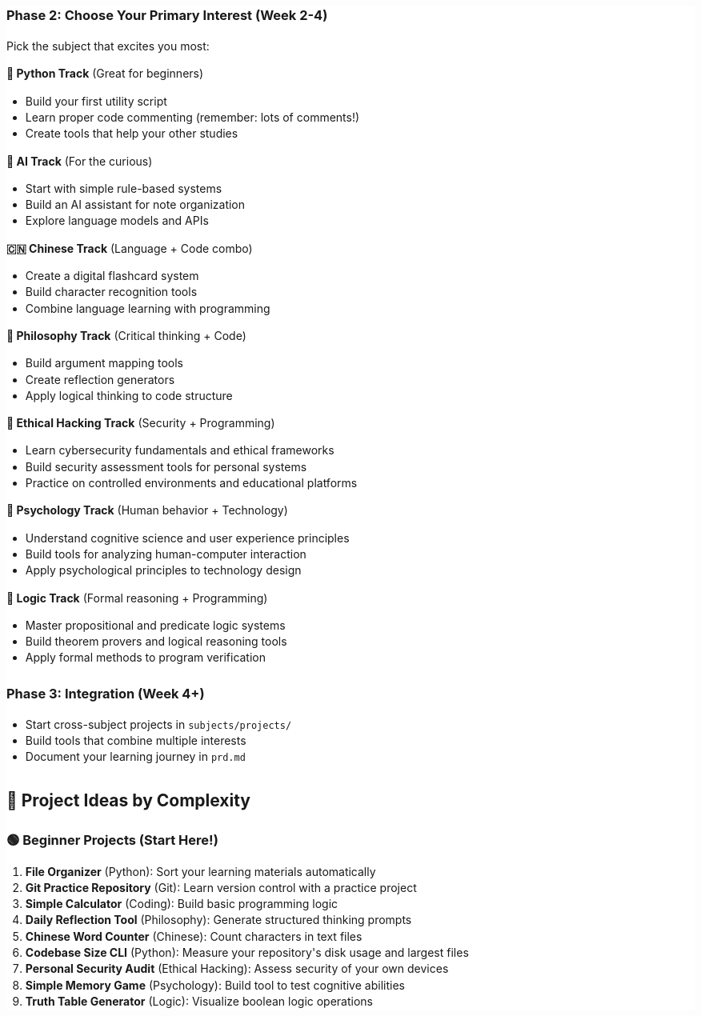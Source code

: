 ### Phase 2: Choose Your Primary Interest (Week 2-4)
Pick the subject that excites you most:

**🐍 Python Track** (Great for beginners)
- Build your first utility script
- Learn proper code commenting (remember: lots of comments!)
- Create tools that help your other studies

**🤖 AI Track** (For the curious)
- Start with simple rule-based systems
- Build an AI assistant for note organization
- Explore language models and APIs

**🇨🇳 Chinese Track** (Language + Code combo)
- Create a digital flashcard system
- Build character recognition tools
- Combine language learning with programming

**🤔 Philosophy Track** (Critical thinking + Code)
- Build argument mapping tools
- Create reflection generators
- Apply logical thinking to code structure

**🔐 Ethical Hacking Track** (Security + Programming)
- Learn cybersecurity fundamentals and ethical frameworks
- Build security assessment tools for personal systems
- Practice on controlled environments and educational platforms

**🧠 Psychology Track** (Human behavior + Technology)
- Understand cognitive science and user experience principles
- Build tools for analyzing human-computer interaction
- Apply psychological principles to technology design

**🧮 Logic Track** (Formal reasoning + Programming)
- Master propositional and predicate logic systems
- Build theorem provers and logical reasoning tools
- Apply formal methods to program verification

### Phase 3: Integration (Week 4+)
- Start cross-subject projects in `subjects/projects/`
- Build tools that combine multiple interests
- Document your learning journey in `prd.md`

## 🎯 Project Ideas by Complexity

### 🟢 Beginner Projects (Start Here!)
1. **File Organizer** (Python): Sort your learning materials automatically
2. **Git Practice Repository** (Git): Learn version control with a practice project
3. **Simple Calculator** (Coding): Build basic programming logic
4. **Daily Reflection Tool** (Philosophy): Generate structured thinking prompts
5. **Chinese Word Counter** (Chinese): Count characters in text files
6. **Codebase Size CLI** (Python): Measure your repository's disk usage and largest files
7. **Personal Security Audit** (Ethical Hacking): Assess security of your own devices
8. **Simple Memory Game** (Psychology): Build tool to test cognitive abilities
9. **Truth Table Generator** (Logic): Visualize boolean logic operations

